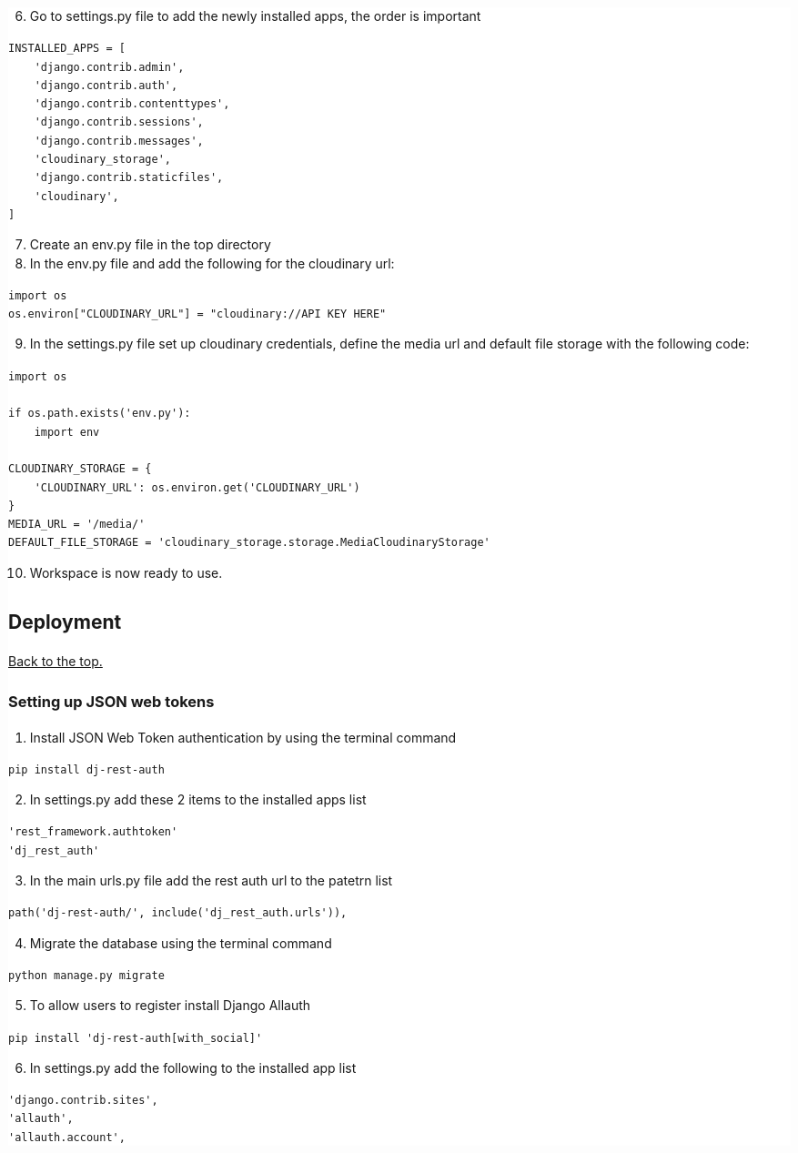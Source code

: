 6. Go to settings.py file to add the newly installed apps, the order is important
```
INSTALLED_APPS = [
    'django.contrib.admin',
    'django.contrib.auth',
    'django.contrib.contenttypes',
    'django.contrib.sessions',
    'django.contrib.messages',
    'cloudinary_storage', 
    'django.contrib.staticfiles',
    'cloudinary',
]
```
7. Create an env.py file in the top directory
8. In the env.py file and add the following for the cloudinary url:
```
import os
os.environ["CLOUDINARY_URL"] = "cloudinary://API KEY HERE"
```
9. In the settings.py file set up cloudinary credentials, define the media url and default file storage with the following code:
```
import os

if os.path.exists('env.py'):
    import env

CLOUDINARY_STORAGE = {
    'CLOUDINARY_URL': os.environ.get('CLOUDINARY_URL')
}
MEDIA_URL = '/media/'
DEFAULT_FILE_STORAGE = 'cloudinary_storage.storage.MediaCloudinaryStorage'
```

10. Workspace is now ready to use.

## Deployment
<a href="#top">Back to the top.</a>

### Setting up JSON web tokens
1. Install JSON Web Token authentication by using the terminal command
```
pip install dj-rest-auth
```
2. In settings.py add these 2 items to the installed apps list
```
'rest_framework.authtoken'
'dj_rest_auth'
```
3. In the main urls.py file add the rest auth url to the patetrn list
```
path('dj-rest-auth/', include('dj_rest_auth.urls')),
```
4. Migrate the database using the terminal command
```
python manage.py migrate
```
5. To allow users to register install Django Allauth
```
pip install 'dj-rest-auth[with_social]'
```
6. In settings.py add the following to the installed app list
```
'django.contrib.sites',
'allauth',
'allauth.account',
```